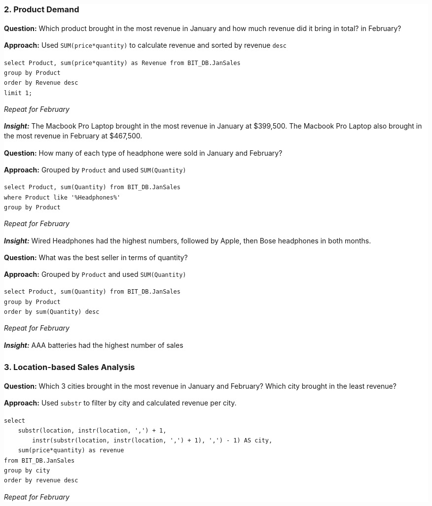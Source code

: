 ### **2. Product Demand**
**Question:** Which product brought in the most revenue in January and how much revenue did it bring in total? in February?

**Approach:** Used `SUM(price*quantity)` to calculate revenue and sorted by revenue `desc`
```
select Product, sum(price*quantity) as Revenue from BIT_DB.JanSales
group by Product
order by Revenue desc
limit 1;
```
*Repeat for February*

***Insight:*** The Macbook Pro Laptop brought in the most revenue in January at $399,500. The Macbook Pro Laptop also brought in the most revenue in February at $467,500. 

**Question:** How many of each type of headphone were sold in January and February?

**Approach:** Grouped by `Product` and used `SUM(Quantity)`
```
select Product, sum(Quantity) from BIT_DB.JanSales 
where Product like '%Headphones%'
group by Product
```
*Repeat for February*

***Insight:*** Wired Headphones had the highest numbers, followed by Apple, then Bose headphones in both months.

**Question:** What was the best seller in terms of quantity?

**Approach:** Grouped by `Product` and used `SUM(Quantity)`
```
select Product, sum(Quantity) from BIT_DB.JanSales 
group by Product
order by sum(Quantity) desc
```
*Repeat for February*

***Insight:*** AAA batteries had the highest number of sales

### **3. Location-based Sales Analysis**
**Question:** Which 3 cities brought in the most revenue in January and February? Which city brought in the least revenue?

**Approach:** Used `substr` to filter by city and calculated revenue per city.
```
select 
    substr(location, instr(location, ',') + 1, 
        instr(substr(location, instr(location, ',') + 1), ',') - 1) AS city,
    sum(price*quantity) as revenue
from BIT_DB.JanSales
group by city
order by revenue desc
```
*Repeat for February*
